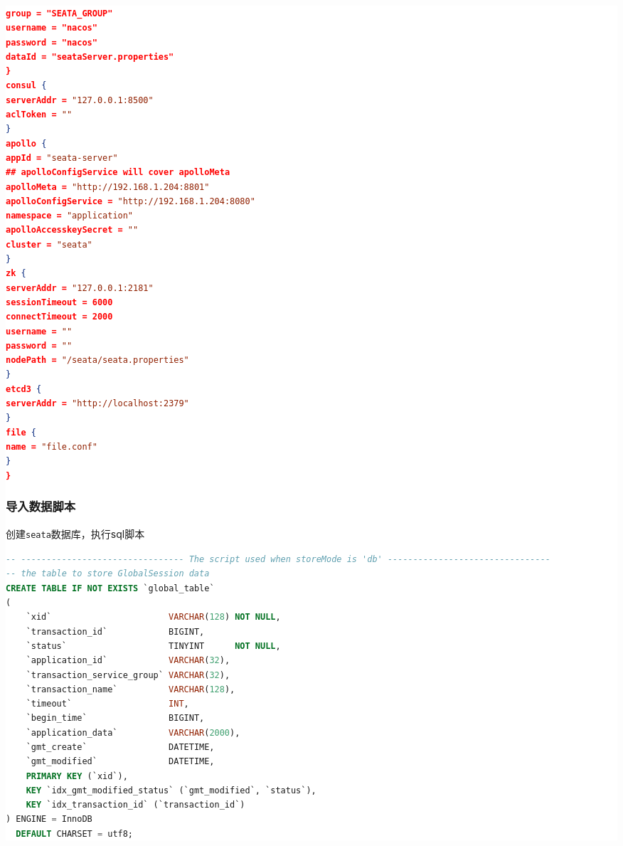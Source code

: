 ```json
group = "SEATA_GROUP"
username = "nacos"
password = "nacos"
dataId = "seataServer.properties"
}
consul {
serverAddr = "127.0.0.1:8500"
aclToken = ""
}
apollo {
appId = "seata-server"
## apolloConfigService will cover apolloMeta
apolloMeta = "http://192.168.1.204:8801"
apolloConfigService = "http://192.168.1.204:8080"
namespace = "application"
apolloAccesskeySecret = ""
cluster = "seata"
}
zk {
serverAddr = "127.0.0.1:2181"
sessionTimeout = 6000
connectTimeout = 2000
username = ""
password = ""
nodePath = "/seata/seata.properties"
}
etcd3 {
serverAddr = "http://localhost:2379"
}
file {
name = "file.conf"
}
}


```

### 导入数据脚本

创建`seata`数据库，执行sql脚本

```sql
-- -------------------------------- The script used when storeMode is 'db' --------------------------------
-- the table to store GlobalSession data
CREATE TABLE IF NOT EXISTS `global_table`
(
    `xid`                       VARCHAR(128) NOT NULL,
    `transaction_id`            BIGINT,
    `status`                    TINYINT      NOT NULL,
    `application_id`            VARCHAR(32),
    `transaction_service_group` VARCHAR(32),
    `transaction_name`          VARCHAR(128),
    `timeout`                   INT,
    `begin_time`                BIGINT,
    `application_data`          VARCHAR(2000),
    `gmt_create`                DATETIME,
    `gmt_modified`              DATETIME,
    PRIMARY KEY (`xid`),
    KEY `idx_gmt_modified_status` (`gmt_modified`, `status`),
    KEY `idx_transaction_id` (`transaction_id`)
) ENGINE = InnoDB
  DEFAULT CHARSET = utf8;

```